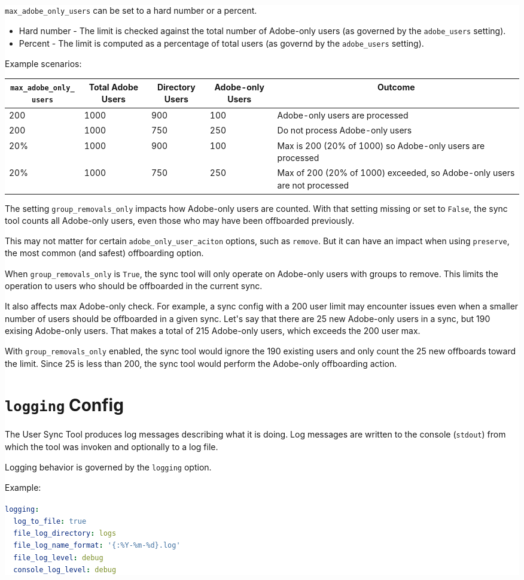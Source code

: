 `max_adobe_only_users` can be set to a hard number or a percent.

* Hard number - The limit is checked against the total number of Adobe-only users (as governed by
  the `adobe_users` setting).
* Percent - The limit is computed as a percentage of total users (as governd by
  the `adobe_users` setting).

Example scenarios:

| `max_adobe_only_users` | Total Adobe Users | Directory Users | Adobe-only Users | Outcome                                                                  |
|------------------------|-------------------|-----------------|------------------|--------------------------------------------------------------------------|
| 200                    | 1000              | 900             | 100              | Adobe-only users are processed                                           |
| 200                    | 1000              | 750             | 250              | Do not process Adobe-only users                                          |
| 20%                    | 1000              | 900             | 100              | Max is 200 (20% of 1000) so Adobe-only users are processed               |
| 20%                    | 1000              | 750             | 250              | Max of 200 (20% of 1000) exceeded, so Adobe-only users are not processed |

The setting `group_removals_only` impacts how Adobe-only users are counted. With
that setting missing or set to `False`, the sync tool counts all Adobe-only
users, even those who may have been offboarded previously.

This may not matter for certain `adobe_only_user_aciton` options, such as
`remove`. But it can have an impact when using `preserve`, the most common (and
safest) offboarding option.

When `group_removals_only` is `True`, the sync tool will only operate on
Adobe-only users with groups to remove. This limits the operation to users who
should be offboarded in the current sync.

It also affects max Adobe-only check. For example, a sync config with a 200 user
limit may encounter issues even when a smaller number of users should be
offboarded in a given sync. Let's say that there are 25 new Adobe-only users in
a sync, but 190 exising Adobe-only users. That makes a total of 215 Adobe-only
users, which exceeds the 200 user max.

With `group_removals_only` enabled, the sync tool would ignore the 190 existing
users and only count the 25 new offboards toward the limit. Since 25 is less
than 200, the sync tool would perform the Adobe-only offboarding action.

# `logging` Config

The User Sync Tool produces log messages describing what it is doing. Log
messages are written to the console (`stdout`) from which the tool was invoken and
optionally to a log file.

Logging behavior is governed by the `logging` option.

Example:

```yaml
logging:
  log_to_file: true
  file_log_directory: logs
  file_log_name_format: '{:%Y-%m-%d}.log'
  file_log_level: debug
  console_log_level: debug
```
